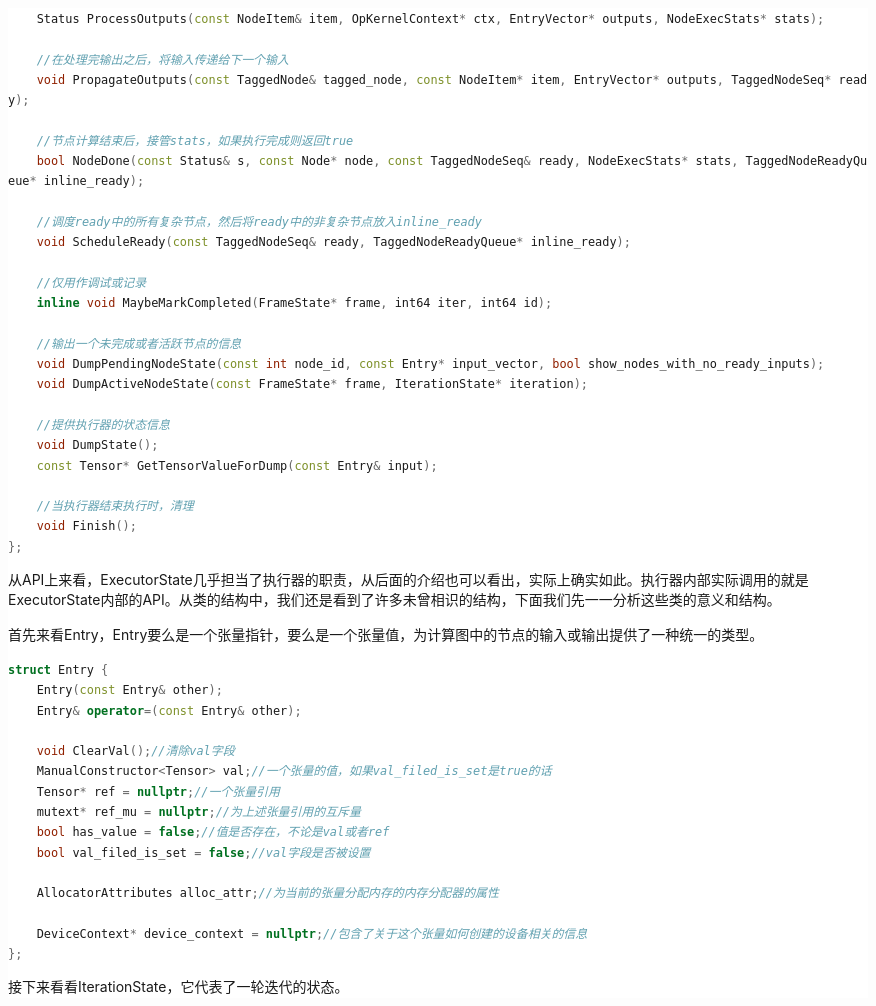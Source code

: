 ```c++
    Status ProcessOutputs(const NodeItem& item, OpKernelContext* ctx, EntryVector* outputs, NodeExecStats* stats);
    
    //在处理完输出之后，将输入传递给下一个输入
    void PropagateOutputs(const TaggedNode& tagged_node, const NodeItem* item, EntryVector* outputs, TaggedNodeSeq* ready);
    
    //节点计算结束后，接管stats，如果执行完成则返回true
    bool NodeDone(const Status& s, const Node* node, const TaggedNodeSeq& ready, NodeExecStats* stats, TaggedNodeReadyQueue* inline_ready);
    
    //调度ready中的所有复杂节点，然后将ready中的非复杂节点放入inline_ready
    void ScheduleReady(const TaggedNodeSeq& ready, TaggedNodeReadyQueue* inline_ready);
    
    //仅用作调试或记录
    inline void MaybeMarkCompleted(FrameState* frame, int64 iter, int64 id);
    
    //输出一个未完成或者活跃节点的信息
    void DumpPendingNodeState(const int node_id, const Entry* input_vector, bool show_nodes_with_no_ready_inputs);
    void DumpActiveNodeState(const FrameState* frame, IterationState* iteration);
    
    //提供执行器的状态信息
    void DumpState();
    const Tensor* GetTensorValueForDump(const Entry& input);
    
    //当执行器结束执行时，清理
    void Finish();
};
```
从API上来看，ExecutorState几乎担当了执行器的职责，从后面的介绍也可以看出，实际上确实如此。执行器内部实际调用的就是ExecutorState内部的API。从类的结构中，我们还是看到了许多未曾相识的结构，下面我们先一一分析这些类的意义和结构。

首先来看Entry，Entry要么是一个张量指针，要么是一个张量值，为计算图中的节点的输入或输出提供了一种统一的类型。

```c++
struct Entry {
    Entry(const Entry& other);
    Entry& operator=(const Entry& other);
    
    void ClearVal();//清除val字段
    ManualConstructor<Tensor> val;//一个张量的值，如果val_filed_is_set是true的话
    Tensor* ref = nullptr;//一个张量引用
    mutext* ref_mu = nullptr;//为上述张量引用的互斥量
    bool has_value = false;//值是否存在，不论是val或者ref
    bool val_filed_is_set = false;//val字段是否被设置
    
    AllocatorAttributes alloc_attr;//为当前的张量分配内存的内存分配器的属性
    
    DeviceContext* device_context = nullptr;//包含了关于这个张量如何创建的设备相关的信息
};
```
接下来看看IterationState，它代表了一轮迭代的状态。

